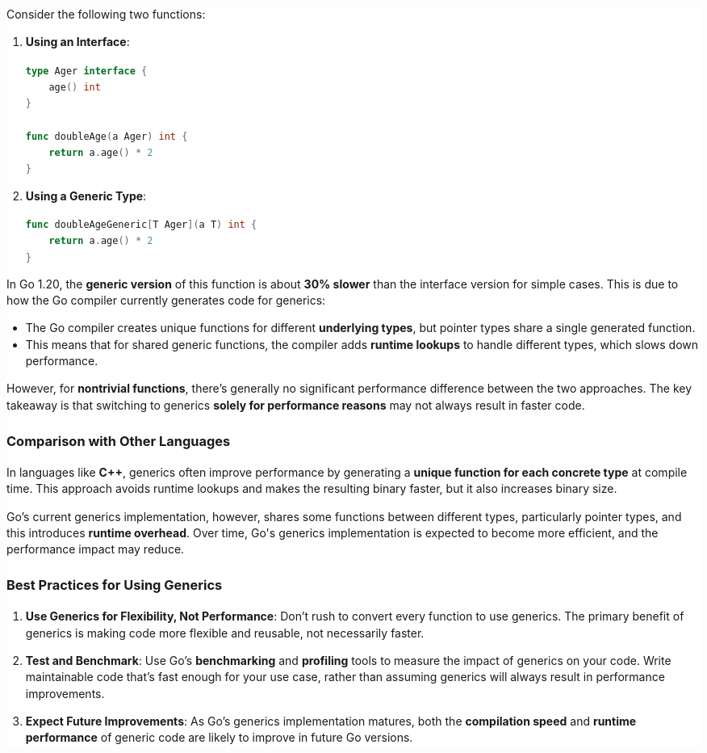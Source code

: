 Consider the following two functions:

1. **Using an Interface**:

   ```go
   type Ager interface {
       age() int
   }

   func doubleAge(a Ager) int {
       return a.age() * 2
   }
   ```

2. **Using a Generic Type**:
   ```go
   func doubleAgeGeneric[T Ager](a T) int {
       return a.age() * 2
   }
   ```

In Go 1.20, the **generic version** of this function is about **30% slower** than the interface version for simple cases. This is due to how the Go compiler currently generates code for generics:

- The Go compiler creates unique functions for different **underlying types**, but pointer types share a single generated function.
- This means that for shared generic functions, the compiler adds **runtime lookups** to handle different types, which slows down performance.

However, for **nontrivial functions**, there’s generally no significant performance difference between the two approaches. The key takeaway is that switching to generics **solely for performance reasons** may not always result in faster code.

### Comparison with Other Languages

In languages like **C++**, generics often improve performance by generating a **unique function for each concrete type** at compile time. This approach avoids runtime lookups and makes the resulting binary faster, but it also increases binary size.

Go’s current generics implementation, however, shares some functions between different types, particularly pointer types, and this introduces **runtime overhead**. Over time, Go's generics implementation is expected to become more efficient, and the performance impact may reduce.

### Best Practices for Using Generics

1. **Use Generics for Flexibility, Not Performance**:
   Don’t rush to convert every function to use generics. The primary benefit of generics is making code more flexible and reusable, not necessarily faster.

2. **Test and Benchmark**:
   Use Go’s **benchmarking** and **profiling** tools to measure the impact of generics on your code. Write maintainable code that’s fast enough for your use case, rather than assuming generics will always result in performance improvements.

3. **Expect Future Improvements**:
   As Go’s generics implementation matures, both the **compilation speed** and **runtime performance** of generic code are likely to improve in future Go versions.
